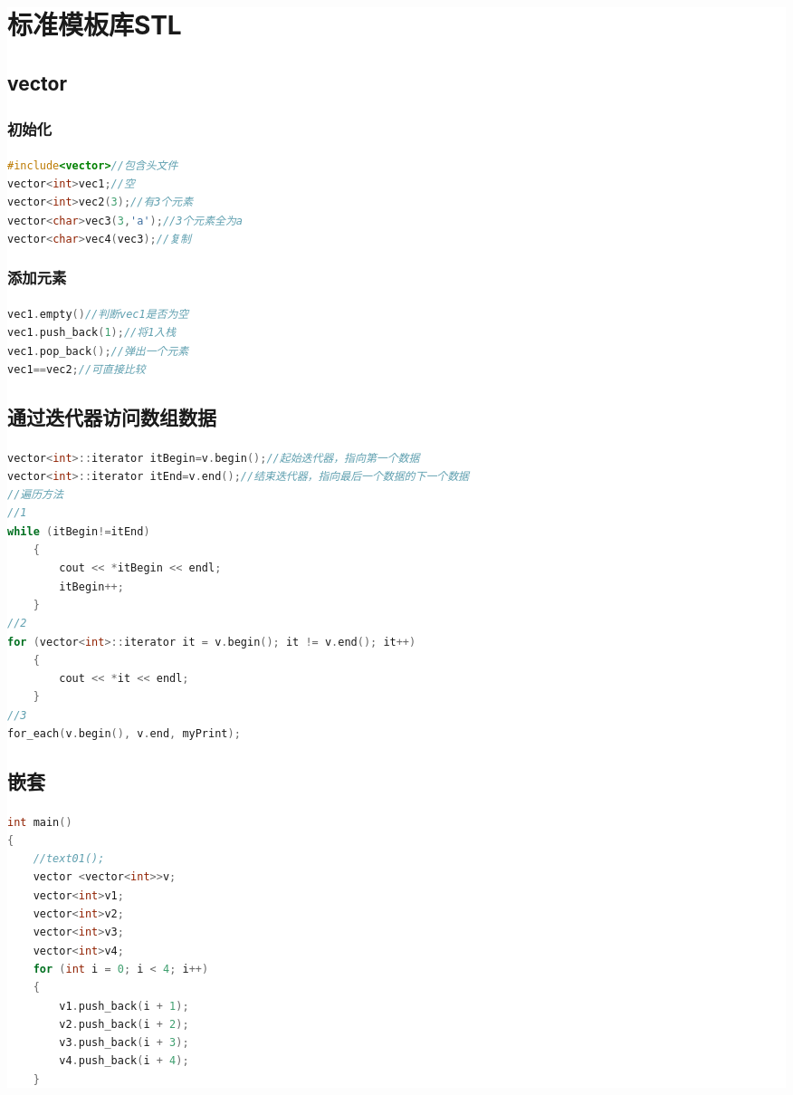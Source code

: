 # 标准模板库STL

## vector



### 初始化

```c++
#include<vector>//包含头文件
vector<int>vec1;//空
vector<int>vec2(3);//有3个元素
vector<char>vec3(3,'a');//3个元素全为a
vector<char>vec4(vec3);//复制
```

### 添加元素

```c++
vec1.empty()//判断vec1是否为空
vec1.push_back(1);//将1入栈
vec1.pop_back();//弹出一个元素
vec1==vec2;//可直接比较
```

## 通过迭代器访问数组数据

```c++
vector<int>::iterator itBegin=v.begin();//起始迭代器，指向第一个数据
vector<int>::iterator itEnd=v.end();//结束迭代器，指向最后一个数据的下一个数据
//遍历方法
//1
while (itBegin!=itEnd)
	{
		cout << *itBegin << endl;
		itBegin++;
	}
//2
for (vector<int>::iterator it = v.begin(); it != v.end(); it++)
	{
		cout << *it << endl;
	}
//3
for_each(v.begin(), v.end, myPrint);
```

## 嵌套

```c++
int main()
{
	//text01();
	vector <vector<int>>v;
	vector<int>v1;
	vector<int>v2;
	vector<int>v3;
	vector<int>v4;
	for (int i = 0; i < 4; i++)
	{
		v1.push_back(i + 1);
		v2.push_back(i + 2);
		v3.push_back(i + 3);
		v4.push_back(i + 4);
	}
```